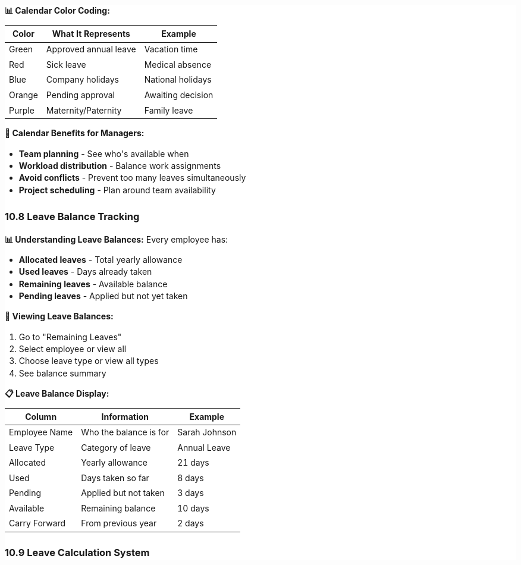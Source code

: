 **📊 Calendar Color Coding:**

| Color | What It Represents | Example |
|-------|-------------------|---------|
| Green | Approved annual leave | Vacation time |
| Red | Sick leave | Medical absence |
| Blue | Company holidays | National holidays |
| Orange | Pending approval | Awaiting decision |
| Purple | Maternity/Paternity | Family leave |

**📍 Calendar Benefits for Managers:**
- **Team planning** - See who's available when
- **Workload distribution** - Balance work assignments
- **Avoid conflicts** - Prevent too many leaves simultaneously
- **Project scheduling** - Plan around team availability

### **10.8 Leave Balance Tracking**

**📊 Understanding Leave Balances:**
Every employee has:
- **Allocated leaves** - Total yearly allowance
- **Used leaves** - Days already taken
- **Remaining leaves** - Available balance
- **Pending leaves** - Applied but not yet taken

**📍 Viewing Leave Balances:**
1. Go to "Remaining Leaves"
2. Select employee or view all
3. Choose leave type or view all types
4. See balance summary

**📋 Leave Balance Display:**

| Column | Information | Example |
|--------|-------------|---------|
| Employee Name | Who the balance is for | Sarah Johnson |
| Leave Type | Category of leave | Annual Leave |
| Allocated | Yearly allowance | 21 days |
| Used | Days taken so far | 8 days |
| Pending | Applied but not taken | 3 days |
| Available | Remaining balance | 10 days |
| Carry Forward | From previous year | 2 days |

### **10.9 Leave Calculation System**
